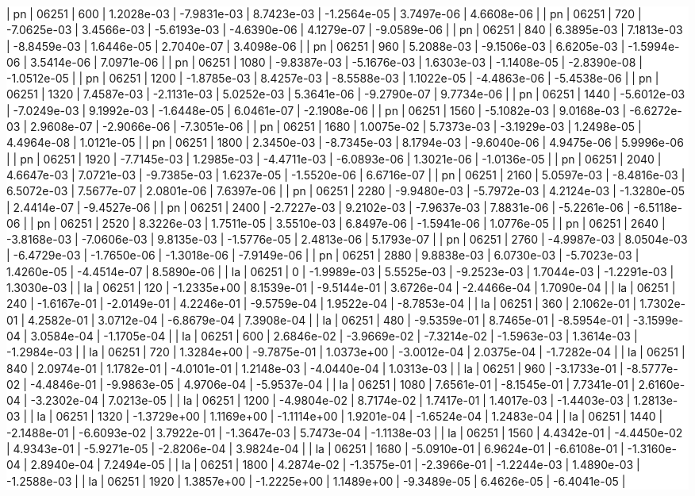 |  pn | 06251  |   600 |  1.2028e-03 | -7.9831e-03 |  8.7423e-03 | -1.2564e-05 |  3.7497e-06 |  4.6608e-06 |
|  pn | 06251  |   720 | -7.0625e-03 |  3.4566e-03 | -5.6193e-03 | -4.6390e-06 |  4.1279e-07 | -9.0589e-06 |
|  pn | 06251  |   840 |  6.3895e-03 |  7.1813e-03 | -8.8459e-03 |  1.6446e-05 |  2.7040e-07 |  3.4098e-06 |
|  pn | 06251  |   960 |  5.2088e-03 | -9.1506e-03 |  6.6205e-03 | -1.5994e-06 |  3.5414e-06 |  7.0971e-06 |
|  pn | 06251  |  1080 | -9.8387e-03 | -5.1676e-03 |  1.6303e-03 | -1.1408e-05 | -2.8390e-08 | -1.0512e-05 |
|  pn | 06251  |  1200 | -1.8785e-03 |  8.4257e-03 | -8.5588e-03 |  1.1022e-05 | -4.4863e-06 | -5.4538e-06 |
|  pn | 06251  |  1320 |  7.4587e-03 | -2.1131e-03 |  5.0252e-03 |  5.3641e-06 | -9.2790e-07 |  9.7734e-06 |
|  pn | 06251  |  1440 | -5.6012e-03 | -7.0249e-03 |  9.1992e-03 | -1.6448e-05 |  6.0461e-07 | -2.1908e-06 |
|  pn | 06251  |  1560 | -5.1082e-03 |  9.0168e-03 | -6.6272e-03 |  2.9608e-07 | -2.9066e-06 | -7.3051e-06 |
|  pn | 06251  |  1680 |  1.0075e-02 |  5.7373e-03 | -3.1929e-03 |  1.2498e-05 |  4.4964e-08 |  1.0121e-05 |
|  pn | 06251  |  1800 |  2.3450e-03 | -8.7345e-03 |  8.1794e-03 | -9.6040e-06 |  4.9475e-06 |  5.9996e-06 |
|  pn | 06251  |  1920 | -7.7145e-03 |  1.2985e-03 | -4.4711e-03 | -6.0893e-06 |  1.3021e-06 | -1.0136e-05 |
|  pn | 06251  |  2040 |  4.6647e-03 |  7.0721e-03 | -9.7385e-03 |  1.6237e-05 | -1.5520e-06 |  6.6716e-07 |
|  pn | 06251  |  2160 |  5.0597e-03 | -8.4816e-03 |  6.5072e-03 |  7.5677e-07 |  2.0801e-06 |  7.6397e-06 |
|  pn | 06251  |  2280 | -9.9480e-03 | -5.7972e-03 |  4.2124e-03 | -1.3280e-05 |  2.4414e-07 | -9.4527e-06 |
|  pn | 06251  |  2400 | -2.7227e-03 |  9.2102e-03 | -7.9637e-03 |  7.8831e-06 | -5.2261e-06 | -6.5118e-06 |
|  pn | 06251  |  2520 |  8.3226e-03 |  1.7511e-05 |  3.5510e-03 |  6.8497e-06 | -1.5941e-06 |  1.0776e-05 |
|  pn | 06251  |  2640 | -3.8168e-03 | -7.0606e-03 |  9.8135e-03 | -1.5776e-05 |  2.4813e-06 |  5.1793e-07 |
|  pn | 06251  |  2760 | -4.9987e-03 |  8.0504e-03 | -6.4729e-03 | -1.7650e-06 | -1.3018e-06 | -7.9149e-06 |
|  pn | 06251  |  2880 |  9.8838e-03 |  6.0730e-03 | -5.7023e-03 |  1.4260e-05 | -4.4514e-07 |  8.5890e-06 |
|  la | 06251  |     0 | -1.9989e-03 |  5.5525e-03 | -9.2523e-03 |  1.7044e-03 | -1.2291e-03 |  1.3030e-03 |
|  la | 06251  |   120 | -1.2335e+00 |  8.1539e-01 | -9.5144e-01 |  3.6726e-04 | -2.4466e-04 |  1.7090e-04 |
|  la | 06251  |   240 | -1.6167e-01 | -2.0149e-01 |  4.2246e-01 | -9.5759e-04 |  1.9522e-04 | -8.7853e-04 |
|  la | 06251  |   360 |  2.1062e-01 |  1.7302e-01 |  4.2582e-01 |  3.0712e-04 | -6.8679e-04 |  7.3908e-04 |
|  la | 06251  |   480 | -9.5359e-01 |  8.7465e-01 | -8.5954e-01 | -3.1599e-04 |  3.0584e-04 | -1.1705e-04 |
|  la | 06251  |   600 |  2.6846e-02 | -3.9669e-02 | -7.3214e-02 | -1.5963e-03 |  1.3614e-03 | -1.2984e-03 |
|  la | 06251  |   720 |  1.3284e+00 | -9.7875e-01 |  1.0373e+00 | -3.0012e-04 |  2.0375e-04 | -1.7282e-04 |
|  la | 06251  |   840 |  2.0974e-01 |  1.1782e-01 | -4.0101e-01 |  1.2148e-03 | -4.0440e-04 |  1.0313e-03 |
|  la | 06251  |   960 | -3.1733e-01 | -8.5777e-02 | -4.4846e-01 | -9.9863e-05 |  4.9706e-04 | -5.9537e-04 |
|  la | 06251  |  1080 |  7.6561e-01 | -8.1545e-01 |  7.7341e-01 |  2.6160e-04 | -3.2302e-04 |  7.0213e-05 |
|  la | 06251  |  1200 | -4.9804e-02 |  8.7174e-02 |  1.7417e-01 |  1.4017e-03 | -1.4403e-03 |  1.2813e-03 |
|  la | 06251  |  1320 | -1.3729e+00 |  1.1169e+00 | -1.1114e+00 |  1.9201e-04 | -1.6524e-04 |  1.2483e-04 |
|  la | 06251  |  1440 | -2.1488e-01 | -6.6093e-02 |  3.7922e-01 | -1.3647e-03 |  5.7473e-04 | -1.1138e-03 |
|  la | 06251  |  1560 |  4.4342e-01 | -4.4450e-02 |  4.9343e-01 | -5.9271e-05 | -2.8206e-04 |  3.9824e-04 |
|  la | 06251  |  1680 | -5.0910e-01 |  6.9624e-01 | -6.6108e-01 | -1.3160e-04 |  2.8940e-04 |  7.2494e-05 |
|  la | 06251  |  1800 |  4.2874e-02 | -1.3575e-01 | -2.3966e-01 | -1.2244e-03 |  1.4890e-03 | -1.2588e-03 |
|  la | 06251  |  1920 |  1.3857e+00 | -1.2225e+00 |  1.1489e+00 | -9.3489e-05 |  6.4626e-05 | -6.4041e-05 |